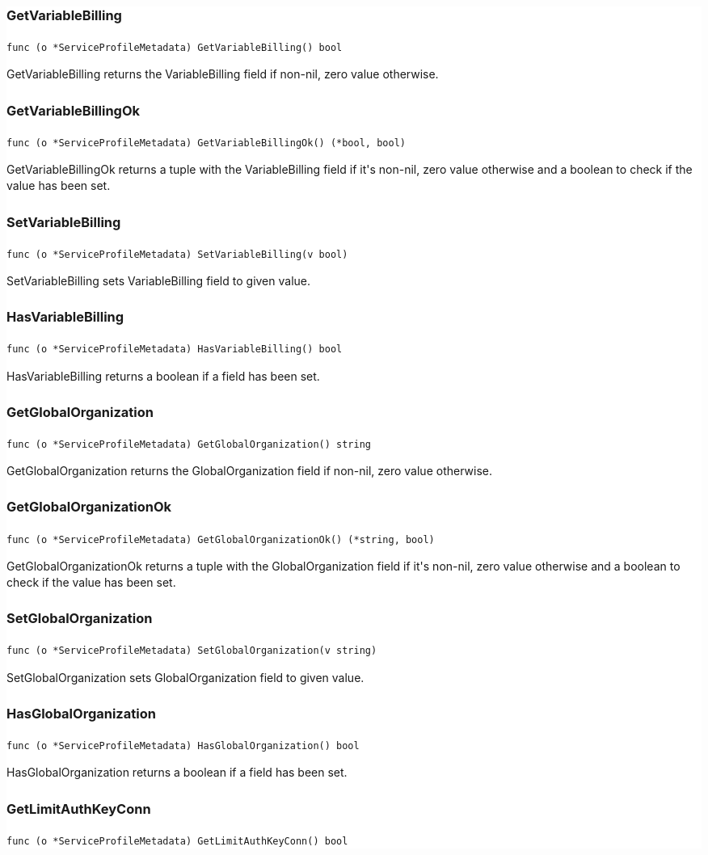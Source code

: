 ### GetVariableBilling

`func (o *ServiceProfileMetadata) GetVariableBilling() bool`

GetVariableBilling returns the VariableBilling field if non-nil, zero value otherwise.

### GetVariableBillingOk

`func (o *ServiceProfileMetadata) GetVariableBillingOk() (*bool, bool)`

GetVariableBillingOk returns a tuple with the VariableBilling field if it's non-nil, zero value otherwise
and a boolean to check if the value has been set.

### SetVariableBilling

`func (o *ServiceProfileMetadata) SetVariableBilling(v bool)`

SetVariableBilling sets VariableBilling field to given value.

### HasVariableBilling

`func (o *ServiceProfileMetadata) HasVariableBilling() bool`

HasVariableBilling returns a boolean if a field has been set.

### GetGlobalOrganization

`func (o *ServiceProfileMetadata) GetGlobalOrganization() string`

GetGlobalOrganization returns the GlobalOrganization field if non-nil, zero value otherwise.

### GetGlobalOrganizationOk

`func (o *ServiceProfileMetadata) GetGlobalOrganizationOk() (*string, bool)`

GetGlobalOrganizationOk returns a tuple with the GlobalOrganization field if it's non-nil, zero value otherwise
and a boolean to check if the value has been set.

### SetGlobalOrganization

`func (o *ServiceProfileMetadata) SetGlobalOrganization(v string)`

SetGlobalOrganization sets GlobalOrganization field to given value.

### HasGlobalOrganization

`func (o *ServiceProfileMetadata) HasGlobalOrganization() bool`

HasGlobalOrganization returns a boolean if a field has been set.

### GetLimitAuthKeyConn

`func (o *ServiceProfileMetadata) GetLimitAuthKeyConn() bool`
